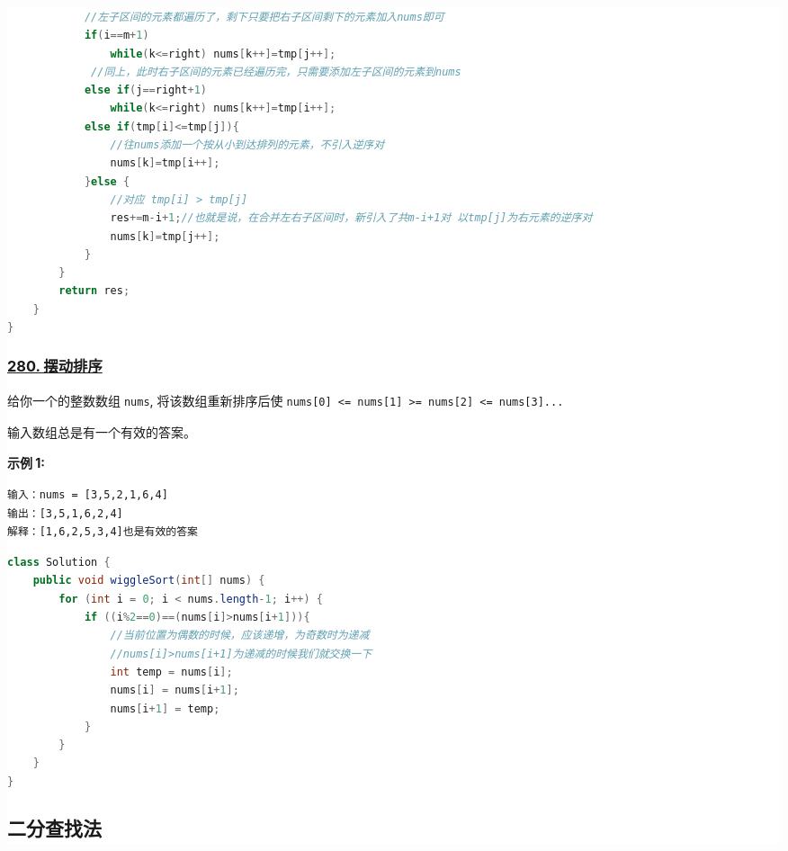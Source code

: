 ```java
            //左子区间的元素都遍历了，剩下只要把右子区间剩下的元素加入nums即可
            if(i==m+1)
                while(k<=right) nums[k++]=tmp[j++];
             //同上，此时右子区间的元素已经遍历完，只需要添加左子区间的元素到nums
            else if(j==right+1)
                while(k<=right) nums[k++]=tmp[i++];
            else if(tmp[i]<=tmp[j]){
                //往nums添加一个按从小到达排列的元素，不引入逆序对
                nums[k]=tmp[i++];
            }else {
                //对应 tmp[i] > tmp[j]
                res+=m-i+1;//也就是说，在合并左右子区间时，新引入了共m-i+1对 以tmp[j]为右元素的逆序对
                nums[k]=tmp[j++];
            } 
        }
        return res;
    }
}
```

### [280. 摆动排序](https://leetcode.cn/problems/wiggle-sort/)



给你一个的整数数组 `nums`, 将该数组重新排序后使 `nums[0] <= nums[1] >= nums[2] <= nums[3]...` 

输入数组总是有一个有效的答案。



**示例 1:**

```
输入：nums = [3,5,2,1,6,4]
输出：[3,5,1,6,2,4]
解释：[1,6,2,5,3,4]也是有效的答案
```

```java
class Solution {
    public void wiggleSort(int[] nums) {
        for (int i = 0; i < nums.length-1; i++) {
            if ((i%2==0)==(nums[i]>nums[i+1])){
                //当前位置为偶数的时候，应该递增，为奇数时为递减
                //nums[i]>nums[i+1]为递减的时候我们就交换一下
                int temp = nums[i];
                nums[i] = nums[i+1];
                nums[i+1] = temp;
            }
        }
    }
}
```

## 二分查找法 
